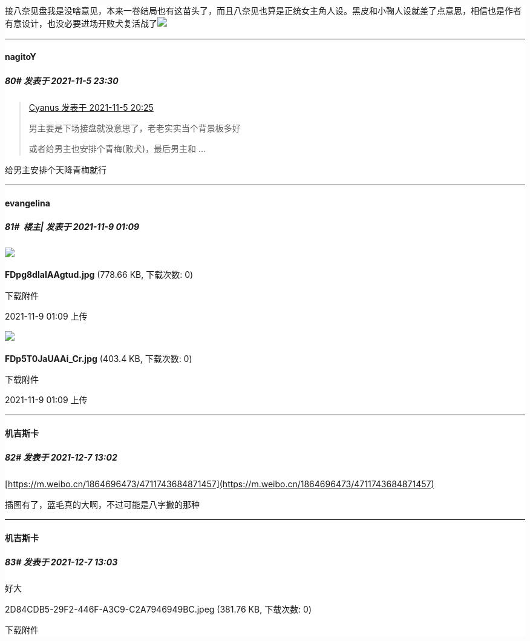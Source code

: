 接八奈见盘我是没啥意见，本来一卷结局也有这苗头了，而且八奈见也算是正统女主角人设。黑皮和小鞠人设就差了点意思，相信也是作者有意设计，也没必要进场开败犬复活战了<img src="https://static.saraba1st.com/image/smiley/face2017/067.png" referrerpolicy="no-referrer">

*****

####  nagitoY  
##### 80#       发表于 2021-11-5 23:30

<blockquote><a href="httphttps://bbs.saraba1st.com/2b/forum.php?mod=redirect&amp;goto=findpost&amp;pid=53430067&amp;ptid=2011532" target="_blank">Cyanus 发表于 2021-11-5 20:25</a>

男主要是下场接盘就没意思了，老老实实当个背景板多好

或者给男主也安排个青梅(败犬)，最后男主和 ...</blockquote>
给男主安排个天降青梅就行

*****

####  evangelina  
##### 81#         楼主| 发表于 2021-11-9 01:09

<img src="https://img.saraba1st.com/forum/202111/09/010932ohhfzhphpp67px3t.jpg" referrerpolicy="no-referrer">

<strong>FDpg8dIaIAAgtud.jpg</strong> (778.66 KB, 下载次数: 0)

下载附件

2021-11-9 01:09 上传

<img src="https://img.saraba1st.com/forum/202111/09/010930logsaq6hpp4iqw2a.jpg" referrerpolicy="no-referrer">

<strong>FDp5T0JaUAAi_Cr.jpg</strong> (403.4 KB, 下载次数: 0)

下载附件

2021-11-9 01:09 上传

*****

####  机吉斯卡  
##### 82#       发表于 2021-12-7 13:02

[https://m.weibo.cn/1864696473/4711743684871457](https://m.weibo.cn/1864696473/4711743684871457)

插图有了，蓝毛真的大啊，不过可能是八字撇的那种

*****

####  机吉斯卡  
##### 83#       发表于 2021-12-7 13:03

好大

2D84CDB5-29F2-446F-A3C9-C2A7946949BC.jpeg
(381.76 KB, 下载次数: 0)

下载附件
